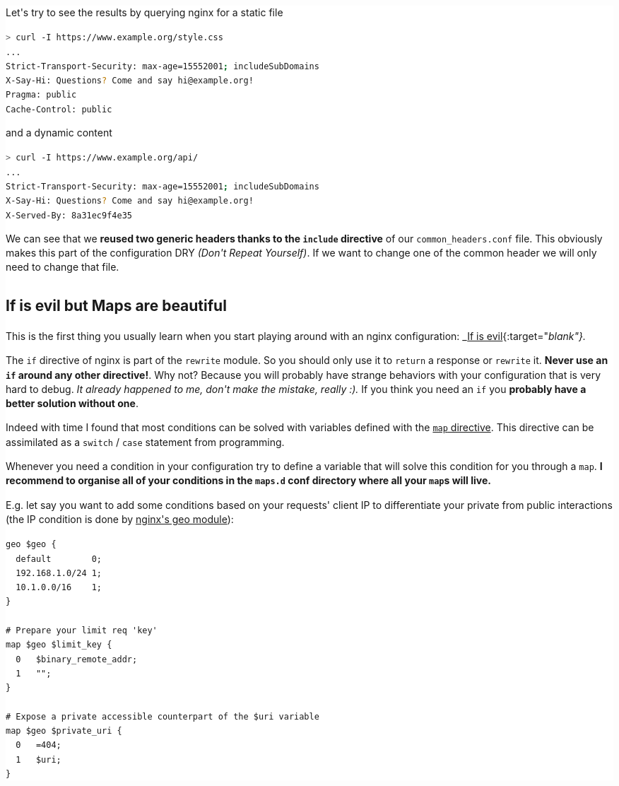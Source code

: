 Let's try to see the results by querying nginx for a static file

~~~bash
> curl -I https://www.example.org/style.css
...
Strict-Transport-Security: max-age=15552001; includeSubDomains
X-Say-Hi: Questions? Come and say hi@example.org!
Pragma: public
Cache-Control: public
~~~

and a dynamic content

~~~bash
> curl -I https://www.example.org/api/
...
Strict-Transport-Security: max-age=15552001; includeSubDomains
X-Say-Hi: Questions? Come and say hi@example.org!
X-Served-By: 8a31ec9f4e35
~~~

We can see that we **reused two generic headers thanks to the `include` directive** of our `common_headers.conf`  file. This obviously makes this part of the configuration DRY _(Don't Repeat Yourself)_. If we want to change one of the common header we will only need to change that file.

## If is evil but Maps are beautiful

This is the first thing you usually learn when you start playing around with an nginx configuration: _[If is evil](https://www.nginx.com/resources/wiki/start/topics/depth/ifisevil/){:target="_blank"}._

The `if` directive of nginx is part of the `rewrite` module. So you should only use it to `return` a response or `rewrite` it. **Never use an `if` around any other directive!**. Why not? Because you will probably have strange behaviors with your configuration that is very hard to debug. _It already happened to me, don't make the mistake, really :)._
If you think you need an `if` you **probably have a better solution without one**.

Indeed with time I found that most conditions can be solved with variables defined with the [`map` directive](http://nginx.org/en/docs/http/ngx_http_map_module.html). This directive can be assimilated as a `switch` / `case` statement from programming.

Whenever you need a condition in your configuration try to define a variable that will solve this condition for you through a `map`. **I recommend to organise all of your conditions in the `maps.d` conf directory where all your `map`s will live.**

E.g. let say you want to add some conditions based on your requests' client IP to differentiate your private from public interactions (the IP condition is done by [nginx's geo module](http://nginx.org/en/docs/http/ngx_http_geo_module.html)):

~~~ nginx
geo $geo {
  default        0;
  192.168.1.0/24 1;
  10.1.0.0/16    1;
}

# Prepare your limit req 'key'
map $geo $limit_key {
  0   $binary_remote_addr;
  1   "";
}

# Expose a private accessible counterpart of the $uri variable
map $geo $private_uri {
  0   =404;
  1   $uri;
}
~~~
